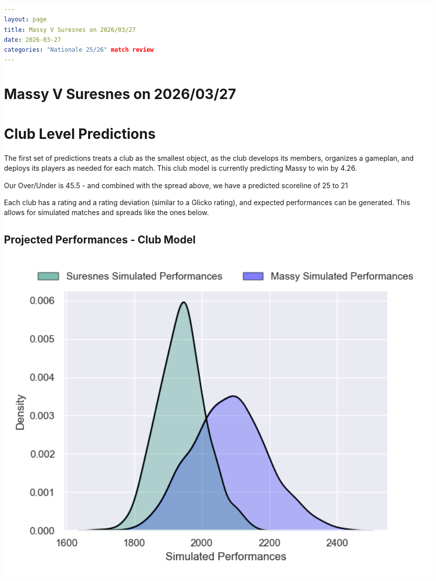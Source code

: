 ```yaml
---  
layout: page  
title: Massy V Suresnes on 2026/03/27  
date: 2026-03-27  
categories: "Nationale 25/26" match review  
---
```

# Massy V Suresnes on 2026/03/27

# Club Level Predictions


The first set of predictions treats a club as the smallest object, as the club develops its members, organizes a gameplan, and deploys its players as needed for each match. This club model is currently predicting Massy to win by 4.26.

Our Over/Under is 45.5 - and combined with the spread above, we have a predicted scoreline of 25 to 21

Each club has a rating and a rating deviation (similar to a Glicko rating), and expected performances can be generated. This allows for simulated matches and spreads like the ones below.
## Projected Performances - Club Model


<p float="left">
<img src="../comp_files/plots/2026-03-27-Massy_V_Suresnes_performances.png" width="99%" />
</p>
